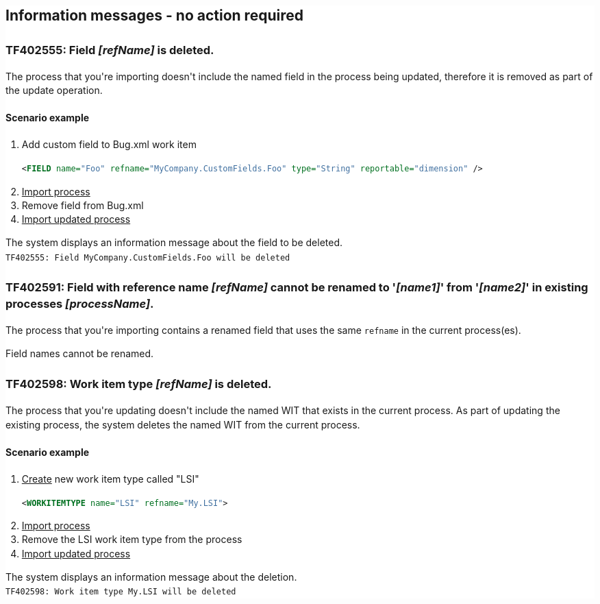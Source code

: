 
<a id="info-only"></a>

## Information messages - no action required

<a id="TF402555"></a>

### TF402555: Field *[refName]* is deleted.
The process that you're importing doesn't include the named field in the process being updated, therefore it is removed as part of the update operation.  

#### Scenario example

1. Add custom field to Bug.xml work item
   ```xml
   <FIELD name="Foo" refname="MyCompany.CustomFields.Foo" type="String" reportable="dimension" />
   ```
2. [Import process](import-process.md)
3. Remove field from Bug.xml
4. [Import updated process](import-process.md)

The system displays an information message about the field to be deleted.  
  `TF402555: Field MyCompany.CustomFields.Foo will be deleted` 

<a id="TF402591"></a>

### TF402591: Field  with reference name *[refName]* cannot be renamed to '*[name1]*' from '*[name2]*' in existing processes *[processName]*.

The process that you're importing contains a renamed field that uses the same `refname` in the current process(es).  

Field names cannot be renamed.

<a id="TF402598"></a>

### TF402598: Work item type *[refName]* is deleted.

The process that you're updating doesn't include the named WIT that exists in the current process. As part of updating the existing process, the system deletes the named WIT from the current process. 

#### Scenario example

1. [Create](../../../../reference/customize-wit-form.md) new work item type called "LSI"  
   ```xml
   <WORKITEMTYPE name="LSI" refname="My.LSI">  
   ```
2. [Import process](import-process.md)  
3. Remove the LSI work item type from the process  
4. [Import updated process](import-process.md)  

The system displays an information message about the deletion.   
  `TF402598: Work item type My.LSI will be deleted` 

<a id="TF402601"></a>
